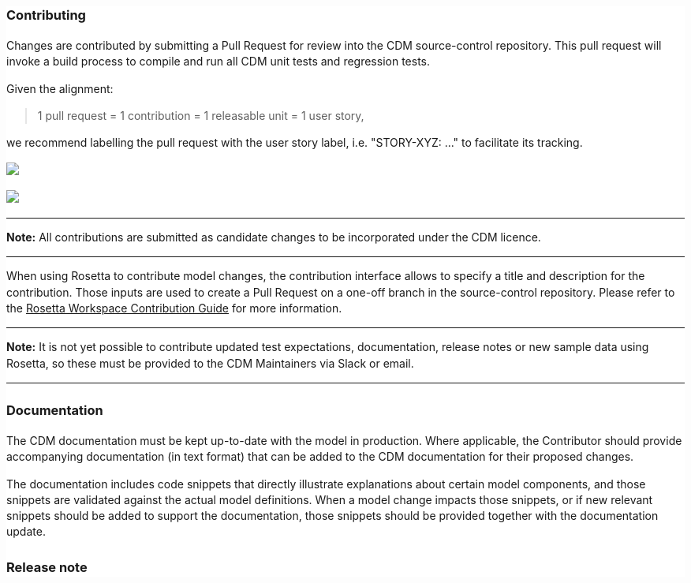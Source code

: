### Contributing

Changes are contributed by submitting a Pull Request for review into the
CDM source-control repository. This pull request will invoke a build
process to compile and run all CDM unit tests and regression tests.

Given the alignment:

> 1 pull request = 1 contribution = 1 releasable unit = 1 user story,

we recommend labelling the pull request with the user story label, i.e.
"STORY-XYZ: ..." to facilitate its tracking.

![](/img/operating-model-2.png)

![](/img/operating-model-3.png)

---
**Note:**
All contributions are submitted as candidate changes to be incorporated
under the CDM licence.

---

When using Rosetta to contribute model changes, the contribution
interface allows to specify a title and description for the
contribution. Those inputs are used to create a Pull Request on a
one-off branch in the source-control repository. Please refer to the
[Rosetta Workspace Contribution Guide](https://docs.rosetta-technology.io/rosetta/rosetta-products/1-workspace/#contribute-workspace-changes) for more information.

---
**Note:**
It is not yet possible to contribute updated test expectations,
documentation, release notes or new sample data using Rosetta, so these
must be provided to the CDM Maintainers via Slack or email.

---

### Documentation

The CDM documentation must be kept up-to-date with the model in
production. Where applicable, the Contributor should provide
accompanying documentation (in text format) that can be added to the CDM
documentation for their proposed changes.

The documentation includes code snippets that directly illustrate
explanations about certain model components, and those snippets are
validated against the actual model definitions. When a model change
impacts those snippets, or if new relevant snippets should be added to
support the documentation, those snippets should be provided together
with the documentation update.

### Release note
